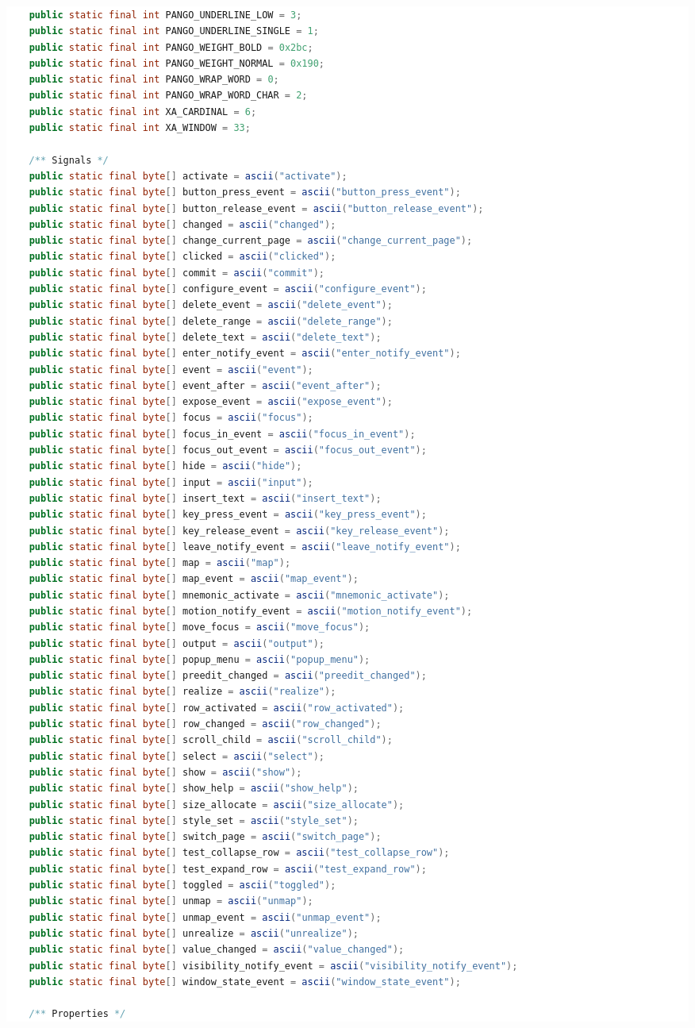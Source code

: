 ```java
	public static final int PANGO_UNDERLINE_LOW = 3;
	public static final int PANGO_UNDERLINE_SINGLE = 1;
	public static final int PANGO_WEIGHT_BOLD = 0x2bc;
	public static final int PANGO_WEIGHT_NORMAL = 0x190;
	public static final int PANGO_WRAP_WORD = 0;
	public static final int PANGO_WRAP_WORD_CHAR = 2;
	public static final int XA_CARDINAL = 6;
	public static final int XA_WINDOW = 33;
	
	/** Signals */
	public static final byte[] activate = ascii("activate");
	public static final byte[] button_press_event = ascii("button_press_event");
	public static final byte[] button_release_event = ascii("button_release_event");
	public static final byte[] changed = ascii("changed");
	public static final byte[] change_current_page = ascii("change_current_page");
	public static final byte[] clicked = ascii("clicked");
	public static final byte[] commit = ascii("commit");
	public static final byte[] configure_event = ascii("configure_event");
	public static final byte[] delete_event = ascii("delete_event");
	public static final byte[] delete_range = ascii("delete_range");
	public static final byte[] delete_text = ascii("delete_text");
	public static final byte[] enter_notify_event = ascii("enter_notify_event");
	public static final byte[] event = ascii("event");
	public static final byte[] event_after = ascii("event_after");
	public static final byte[] expose_event = ascii("expose_event");
	public static final byte[] focus = ascii("focus");
	public static final byte[] focus_in_event = ascii("focus_in_event");
	public static final byte[] focus_out_event = ascii("focus_out_event");
	public static final byte[] hide = ascii("hide");
	public static final byte[] input = ascii("input");
	public static final byte[] insert_text = ascii("insert_text");
	public static final byte[] key_press_event = ascii("key_press_event");
	public static final byte[] key_release_event = ascii("key_release_event");
	public static final byte[] leave_notify_event = ascii("leave_notify_event");
	public static final byte[] map = ascii("map");
	public static final byte[] map_event = ascii("map_event");
	public static final byte[] mnemonic_activate = ascii("mnemonic_activate");
	public static final byte[] motion_notify_event = ascii("motion_notify_event");
	public static final byte[] move_focus = ascii("move_focus");
	public static final byte[] output = ascii("output");
	public static final byte[] popup_menu = ascii("popup_menu");
	public static final byte[] preedit_changed = ascii("preedit_changed");
	public static final byte[] realize = ascii("realize");
	public static final byte[] row_activated = ascii("row_activated");
	public static final byte[] row_changed = ascii("row_changed");
	public static final byte[] scroll_child = ascii("scroll_child");
	public static final byte[] select = ascii("select");
	public static final byte[] show = ascii("show");
	public static final byte[] show_help = ascii("show_help");
	public static final byte[] size_allocate = ascii("size_allocate");
	public static final byte[] style_set = ascii("style_set");
	public static final byte[] switch_page = ascii("switch_page");
	public static final byte[] test_collapse_row = ascii("test_collapse_row");
	public static final byte[] test_expand_row = ascii("test_expand_row");
	public static final byte[] toggled = ascii("toggled");
	public static final byte[] unmap = ascii("unmap");
	public static final byte[] unmap_event = ascii("unmap_event");
	public static final byte[] unrealize = ascii("unrealize");
	public static final byte[] value_changed = ascii("value_changed");
	public static final byte[] visibility_notify_event = ascii("visibility_notify_event");
	public static final byte[] window_state_event = ascii("window_state_event");
	
	/** Properties */
```
